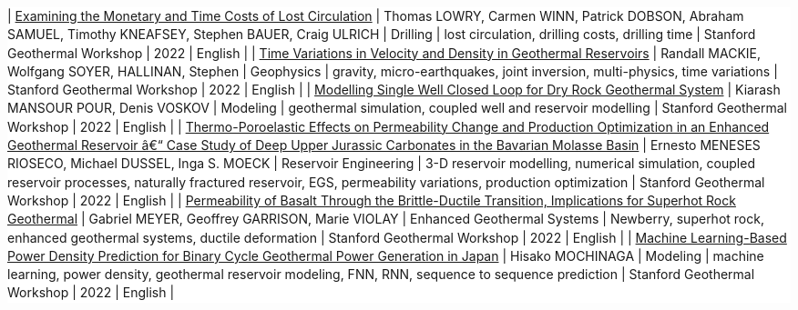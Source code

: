 | [Examining the Monetary and Time Costs of Lost Circulation](https://pangea.stanford.edu/ERE/db/IGAstandard/record_detail.php?id=35423)                                                                                                                                                                      | Thomas LOWRY, Carmen WINN, Patrick DOBSON, Abraham SAMUEL, Timothy KNEAFSEY, Stephen BAUER, Craig ULRICH                                                                                                                                                                                                    | Drilling                    | lost circulation, drilling costs, drilling time                                                                                                                                                                                                                                                           | Stanford Geothermal Workshop | 2022     | English      |
| [Time Variations in Velocity and Density in Geothermal Reservoirs](https://pangea.stanford.edu/ERE/db/IGAstandard/record_detail.php?id=35424)                                                                                                                                                               | Randall MACKIE, Wolfgang SOYER, HALLINAN, Stephen                                                                                                                                                                                                                                                           | Geophysics                  | gravity, micro-earthquakes, joint inversion, multi-physics, time variations                                                                                                                                                                                                                               | Stanford Geothermal Workshop | 2022     | English      |
| [Modelling Single Well Closed Loop for Dry Rock Geothermal System](https://pangea.stanford.edu/ERE/db/IGAstandard/record_detail.php?id=35425)                                                                                                                                                               | Kiarash MANSOUR POUR, Denis VOSKOV                                                                                                                                                                                                                                                                          | Modeling                    | geothermal simulation, coupled well and reservoir modelling                                                                                                                                                                                                                                               | Stanford Geothermal Workshop | 2022     | English      |
| [Thermo-Poroelastic Effects on Permeability Change and Production Optimization in an Enhanced Geothermal Reservoir â€“ Case Study of Deep Upper Jurassic Carbonates in the Bavarian Molasse Basin](https://pangea.stanford.edu/ERE/db/IGAstandard/record_detail.php?id=35426)                               | Ernesto MENESES RIOSECO, Michael DUSSEL, Inga S. MOECK                                                                                                                                                                                                                                                      | Reservoir Engineering       | 3-D reservoir modelling, numerical simulation, coupled reservoir processes, naturally fractured reservoir, EGS, permeability variations, production optimization                                                                                                                                          | Stanford Geothermal Workshop | 2022     | English      |
| [Permeability of Basalt Through the Brittle-Ductile Transition, Implications for Superhot Rock Geothermal](https://pangea.stanford.edu/ERE/db/IGAstandard/record_detail.php?id=35427)                                                                                                                       | Gabriel MEYER, Geoffrey GARRISON, Marie VIOLAY                                                                                                                                                                                                                                                              | Enhanced Geothermal Systems | Newberry, superhot rock, enhanced geothermal systems, ductile deformation                                                                                                                                                                                                                                 | Stanford Geothermal Workshop | 2022     | English      |
| [Machine Learning-Based Power Density Prediction for Binary Cycle Geothermal Power Generation in Japan](https://pangea.stanford.edu/ERE/db/IGAstandard/record_detail.php?id=35428)                                                                                                                          | Hisako MOCHINAGA                                                                                                                                                                                                                                                                                            | Modeling                    | machine learning, power density, geothermal reservoir modeling, FNN, RNN, sequence to sequence prediction                                                                                                                                                                                                 | Stanford Geothermal Workshop | 2022     | English      |